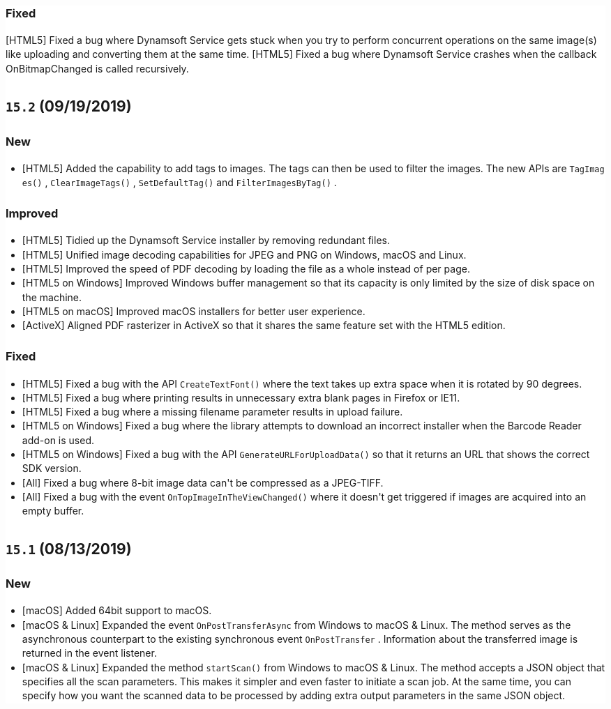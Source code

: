 ### Fixed

[HTML5] Fixed a bug where Dynamsoft Service gets stuck when you try to perform concurrent operations on the same image(s) like uploading and converting them at the same time.
[HTML5] Fixed a bug where Dynamsoft Service crashes when the callback OnBitmapChanged is called recursively.

## `15.2` (09/19/2019)

### New

* [HTML5] Added the capability to add tags to images. The tags can then be used to filter the images. The new APIs are `TagImages()` ,      `ClearImageTags()` ,      `SetDefaultTag()` and `FilterImagesByTag()` .

### Improved

* [HTML5] Tidied up the Dynamsoft Service installer by removing redundant files.
* [HTML5] Unified image decoding capabilities for JPEG and PNG on Windows, macOS and Linux.
* [HTML5] Improved the speed of PDF decoding by loading the file as a whole instead of per page.
* [HTML5 on Windows] Improved Windows buffer management so that its capacity is only limited by the size of disk space on the machine.
* [HTML5 on macOS] Improved macOS installers for better user experience.
* [ActiveX] Aligned PDF rasterizer in ActiveX so that it shares the same feature set with the HTML5 edition.

### Fixed

* [HTML5] Fixed a bug with the API `CreateTextFont()` where the text takes up extra space when it is rotated by 90 degrees.
* [HTML5] Fixed a bug where printing results in unnecessary extra blank pages in Firefox or IE11.
* [HTML5] Fixed a bug where a missing filename parameter results in upload failure.
* [HTML5 on Windows] Fixed a bug where the library attempts to download an incorrect installer when the Barcode Reader add-on is used.
* [HTML5 on Windows] Fixed a bug with the API `GenerateURLForUploadData()` so that it returns an URL that shows the correct SDK version.
* [All] Fixed a bug where 8-bit image data can't be compressed as a JPEG-TIFF.
* [All] Fixed a bug with the event `OnTopImageInTheViewChanged()` where it doesn't get triggered if images are acquired into an empty buffer.

## `15.1` (08/13/2019)

### New

* [macOS] Added 64bit support to macOS.
* [macOS & Linux] Expanded the event `OnPostTransferAsync` from Windows to macOS & Linux. The method serves as the asynchronous counterpart to the existing synchronous event `OnPostTransfer` . Information about the transferred image is returned in the event listener.
* [macOS & Linux] Expanded the method `startScan()` from Windows to macOS & Linux. The method accepts a JSON object that specifies all the scan parameters. This makes it simpler and even faster to initiate a scan job. At the same time, you can specify how you want the scanned data to be processed by adding extra output parameters in the same JSON object.
